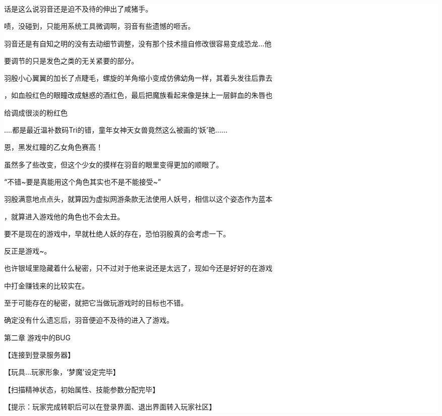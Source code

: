 话是这么说羽音还是迫不及待的伸出了咸猪手。

啧，没碰到，只能用系统工具微调啊，羽音有些遗憾的咂舌。



羽音还是有自知之明的没有去动细节调整，没有那个技术擅自修改很容易变成恐龙...他

要调节的只是发色之类的无关紧要的部分。

羽殷小心翼翼的加长了点睫毛，螺旋的羊角缩小变成仿佛幼角一样，其着头发往后靠去

，如血般红色的眼瞳改成魅惑的酒红色，最后把魔族看起来像是抹上一层鲜血的朱唇也

给调成很淡的粉红色



....都是最近温补数码Tri的错，童年女神天女兽竟然这么被画的‘妖’艳......



恩，黑发红瞳的乙女角色赛高！

虽然多了些改变，但这个少女的摸样在羽音的眼里变得更加的顺眼了。

“不错~要是真能用这个角色其实也不是不能接受~”



羽殷满意地点点头，就算因为虚拟网游条款无法使用人妖号，相信以这个姿态作为蓝本

，就算进入游戏他的角色也不会太丑。



要不是现在的游戏中，早就杜绝人妖的存在，恐怕羽殷真的会考虑一下。

反正是游戏~。

也许银域里隐藏着什么秘密，只不过对于他来说还是太远了，现如今还是好好的在游戏

中打金赚钱来的比较实在。



至于可能存在的秘密，就把它当做玩游戏时的目标也不错。

确定没有什么遗忘后，羽音便迫不及待的进入了游戏。







第二章 游戏中的BUG



【连接到登录服务器】

【玩具...玩家形象，‘梦魔’设定完毕】



【扫描精神状态，初始属性、技能参数分配完毕】



【提示：玩家完成转职后可以在登录界面、退出界面转入玩家社区】

